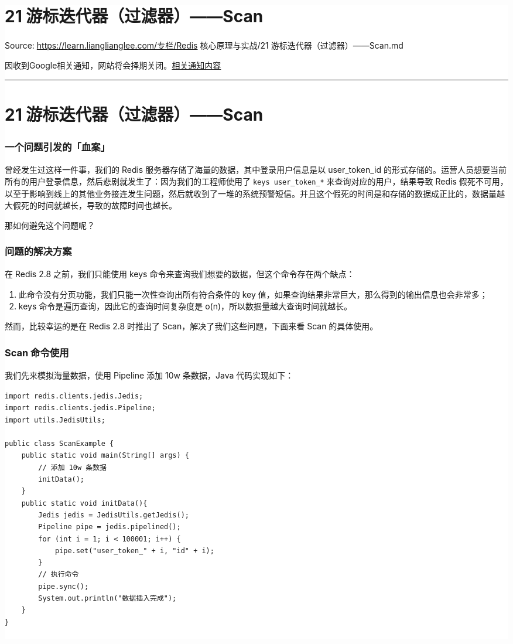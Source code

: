 # 21 游标迭代器（过滤器）——Scan 

Source: https://learn.lianglianglee.com/专栏/Redis 核心原理与实战/21 游标迭代器（过滤器）——Scan.md

因收到Google相关通知，网站将会择期关闭。[相关通知内容](https://lumendatabase.org/notices/44265620)

---

# 21 游标迭代器（过滤器）——Scan

### 一个问题引发的「血案」

曾经发生过这样一件事，我们的 Redis 服务器存储了海量的数据，其中登录用户信息是以 user\_token\_id 的形式存储的。运营人员想要当前所有的用户登录信息，然后悲剧就发生了：因为我们的工程师使用了 `keys user_token_*` 来查询对应的用户，结果导致 Redis 假死不可用，以至于影响到线上的其他业务接连发生问题，然后就收到了一堆的系统预警短信。并且这个假死的时间是和存储的数据成正比的，数据量越大假死的时间就越长，导致的故障时间也越长。

那如何避免这个问题呢？

### 问题的解决方案

在 Redis 2.8 之前，我们只能使用 keys 命令来查询我们想要的数据，但这个命令存在两个缺点：

1. 此命令没有分页功能，我们只能一次性查询出所有符合条件的 key 值，如果查询结果非常巨大，那么得到的输出信息也会非常多；
2. keys 命令是遍历查询，因此它的查询时间复杂度是 o(n)，所以数据量越大查询时间就越长。

然而，比较幸运的是在 Redis 2.8 时推出了 Scan，解决了我们这些问题，下面来看 Scan 的具体使用。

### Scan 命令使用

我们先来模拟海量数据，使用 Pipeline 添加 10w 条数据，Java 代码实现如下：

```
import redis.clients.jedis.Jedis;
import redis.clients.jedis.Pipeline;
import utils.JedisUtils;

public class ScanExample {
    public static void main(String[] args) {
        // 添加 10w 条数据
        initData();
    }
    public static void initData(){
        Jedis jedis = JedisUtils.getJedis();
        Pipeline pipe = jedis.pipelined();
        for (int i = 1; i < 100001; i++) {
            pipe.set("user_token_" + i, "id" + i);
        }
        // 执行命令
        pipe.sync();
        System.out.println("数据插入完成");
    }
}


```
